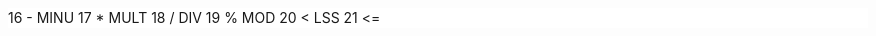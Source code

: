    <td valign="center" style="font-weight:400;font-size: 11px;width:2104px;text-align:center;color:#000000;border-top:solid #d0d7e5 1px;border-right:solid #d0d7e5 1px;border-bottom:solid #d0d7e5 1px;border-left:solid #d0d7e5 1px;">16</td>
  </tr>
  <tr height="10px">
   <td valign="center" style="font-weight:400;font-size: 11px;width:3871px;text-align:center;color:#000000;border-top:solid #d0d7e5 1px;border-right:solid #d0d7e5 1px;border-bottom:solid #d0d7e5 1px;border-left:solid #d0d7e5 1px;">-</td>
   <td valign="center" style="font-weight:400;font-size: 11px;width:4302px;text-align:center;color:#000000;border-top:solid #d0d7e5 1px;border-right:solid #d0d7e5 1px;border-bottom:solid #d0d7e5 1px;border-left:solid #d0d7e5 1px;">MINU</td>
   <td valign="center" style="font-weight:400;font-size: 11px;width:2104px;text-align:center;color:#000000;border-top:solid #d0d7e5 1px;border-right:solid #d0d7e5 1px;border-bottom:solid #d0d7e5 1px;border-left:solid #d0d7e5 1px;">17</td>
  </tr>
  <tr height="10px">
   <td valign="center" style="font-weight:400;font-size: 11px;width:3871px;text-align:center;color:#000000;border-top:solid #d0d7e5 1px;border-right:solid #d0d7e5 1px;border-bottom:solid #d0d7e5 1px;border-left:solid #d0d7e5 1px;">*</td>
   <td valign="center" style="font-weight:400;font-size: 11px;width:4302px;text-align:center;color:#000000;border-top:solid #d0d7e5 1px;border-right:solid #d0d7e5 1px;border-bottom:solid #d0d7e5 1px;border-left:solid #d0d7e5 1px;">MULT</td>
   <td valign="center" style="font-weight:400;font-size: 11px;width:2104px;text-align:center;color:#000000;border-top:solid #d0d7e5 1px;border-right:solid #d0d7e5 1px;border-bottom:solid #d0d7e5 1px;border-left:solid #d0d7e5 1px;">18</td>
  </tr>
  <tr height="10px">
   <td valign="center" style="font-weight:400;font-size: 11px;width:3871px;text-align:center;color:#000000;border-top:solid #d0d7e5 1px;border-right:solid #d0d7e5 1px;border-bottom:solid #d0d7e5 1px;border-left:solid #d0d7e5 1px;">/</td>
   <td valign="center" style="font-weight:400;font-size: 11px;width:4302px;text-align:center;color:#000000;border-top:solid #d0d7e5 1px;border-right:solid #d0d7e5 1px;border-bottom:solid #d0d7e5 1px;border-left:solid #d0d7e5 1px;">DIV</td>
   <td valign="center" style="font-weight:400;font-size: 11px;width:2104px;text-align:center;color:#000000;border-top:solid #d0d7e5 1px;border-right:solid #d0d7e5 1px;border-bottom:solid #d0d7e5 1px;border-left:solid #d0d7e5 1px;">19</td>
  </tr>
  <tr height="10x">
   <td valign="center" style="font-weight:400;font-size: 11px;width:3871px;text-align:center;color:#000000;border-top:solid #d0d7e5 1px;border-right:solid #d0d7e5 1px;border-bottom:solid #d0d7e5 1px;border-left:solid #d0d7e5 1px;">%</td>
   <td valign="center" style="font-weight:400;font-size: 11px;width:4302px;text-align:center;color:#000000;border-top:solid #d0d7e5 1px;border-right:solid #d0d7e5 1px;border-bottom:solid #d0d7e5 1px;border-left:solid #d0d7e5 1px;">MOD</td>
   <td valign="center" style="font-weight:400;font-size: 11px;width:2104px;text-align:center;color:#000000;border-top:solid #d0d7e5 1px;border-right:solid #d0d7e5 1px;border-bottom:solid #d0d7e5 1px;border-left:solid #d0d7e5 1px;">20</td>
  </tr>
  <tr height="10px">
   <td valign="center" style="font-weight:400;font-size: 11px;width:3871px;text-align:center;color:#000000;border-top:solid #d0d7e5 1px;border-right:solid #d0d7e5 1px;border-bottom:solid #d0d7e5 1px;border-left:solid #d0d7e5 1px;">&lt;</td>
   <td valign="center" style="font-weight:400;font-size: 11px;width:4302px;text-align:center;color:#000000;border-top:solid #d0d7e5 1px;border-right:solid #d0d7e5 1px;border-bottom:solid #d0d7e5 1px;border-left:solid #d0d7e5 1px;">LSS</td>
   <td valign="center" style="font-weight:400;font-size: 11px;width:2104px;text-align:center;color:#000000;border-top:solid #d0d7e5 1px;border-right:solid #d0d7e5 1px;border-bottom:solid #d0d7e5 1px;border-left:solid #d0d7e5 1px;">21</td>
  </tr>
  <tr height="10px">
   <td valign="center" style="font-weight:400;font-size: 11px;width:3871px;text-align:center;color:#000000;border-top:solid #d0d7e5 1px;border-right:solid #d0d7e5 1px;border-bottom:solid #d0d7e5 1px;border-left:solid #d0d7e5 1px;">&lt;=</td>